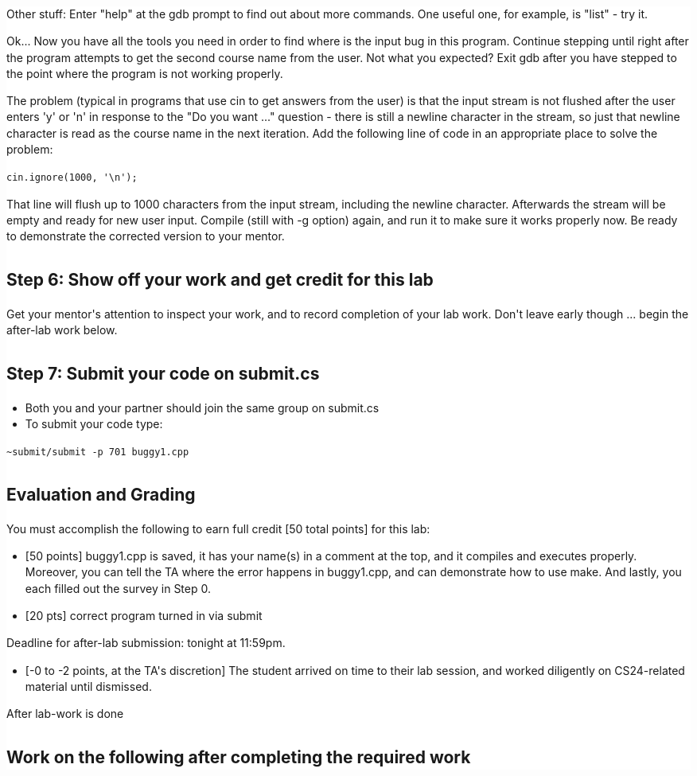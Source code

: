 Other stuff: Enter "help" at the gdb prompt to find out about more commands. One useful one, for example, is "list" - try it.

Ok... Now you have all the tools you need in order to find where is the input bug in this program. Continue stepping until right after the program attempts to get the second course name from the user. Not what you expected? Exit gdb after you have stepped to the point where the program is not working properly.

The problem (typical in programs that use cin to get answers from the user) is that the input stream is not flushed after the user enters 'y' or 'n' in response to the "Do you want ..." question - there is still a newline character in the stream, so just that newline character is read as the course name in the next iteration. Add the following line of code in an appropriate place to solve the problem:

```
cin.ignore(1000, '\n');
```

That line will flush up to 1000 characters from the input stream, including the newline character. Afterwards the stream will be empty and ready for new user input.
Compile (still with -g option) again, and run it to make sure it works properly now. Be ready to demonstrate the corrected version to your mentor.

## Step 6: Show off your work and get credit for this lab

Get your mentor's attention to inspect your work, and to record completion of your lab work.
Don't leave early though ... begin the after-lab work below.


## Step 7: Submit your code on submit.cs

* Both you and your partner should join the same group on submit.cs
* To submit your code type:

```
~submit/submit -p 701 buggy1.cpp
```

## Evaluation and Grading

You must accomplish the following to earn full credit [50 total points] for this lab:

* [50 points] buggy1.cpp is saved, it has your name(s) in a comment at the top, and it compiles and executes properly. Moreover, you can tell the TA where the error happens in buggy1.cpp, and can demonstrate how to use make. And lastly, you each filled out the survey in Step 0.

* [20 pts] correct program turned in via submit

Deadline for after-lab submission: tonight at 11:59pm. 

* [-0 to -2 points, at the TA's discretion] The student arrived on time to their lab session, and worked diligently on CS24-related material until dismissed.


After lab-work is done

## Work on the following after completing the required work
